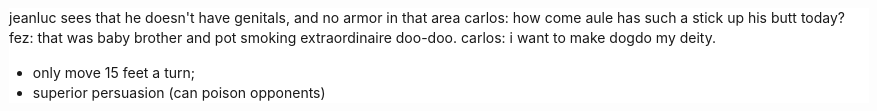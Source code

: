 








jeanluc sees that he doesn't have genitals, and no armor in that area carlos: how come aule has such a stick up his butt today? fez: that was baby brother and pot smoking extraordinaire doo-doo. carlos: i want to make dogdo my deity.

- only move 15 feet a turn;
- superior persuasion (can poison opponents)









